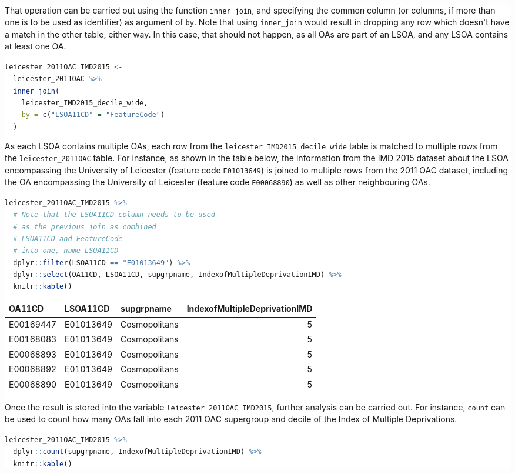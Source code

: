 That operation can be carried out using the function `inner_join`, and specifying the common column (or columns, if more than one is to be used as identifier) as argument of `by`. Note that using `inner_join` would result in dropping any row which doesn't have a match in the other table, either way. In this case, that should not happen, as all OAs are part of an LSOA, and any LSOA contains at least one OA.


```r
leicester_2011OAC_IMD2015 <- 
  leicester_2011OAC %>%
  inner_join(
    leicester_IMD2015_decile_wide, 
    by = c("LSOA11CD" = "FeatureCode")
  )
```

As each LSOA contains multiple OAs, each row from the `leicester_IMD2015_decile_wide` table is matched to multiple rows from the `leicester_2011OAC` table. For instance, as shown in the table below, the information from the IMD 2015 dataset about the LSOA encompassing the University of Leicester (feature code `E01013649`) is joined to multiple rows from the 2011 OAC dataset, including the OA encompassing the University of Leicester (feature code `E00068890`) as well as other neighbouring OAs.


```r
leicester_2011OAC_IMD2015 %>%
  # Note that the LSOA11CD column needs to be used
  # as the previous join as combined 
  # LSOA11CD and FeatureCode
  # into one, name LSOA11CD
  dplyr::filter(LSOA11CD == "E01013649") %>%
  dplyr::select(OA11CD, LSOA11CD, supgrpname, IndexofMultipleDeprivationIMD) %>%
  knitr::kable()
```



|OA11CD    |LSOA11CD  |supgrpname    | IndexofMultipleDeprivationIMD|
|:---------|:---------|:-------------|-----------------------------:|
|E00169447 |E01013649 |Cosmopolitans |                             5|
|E00168083 |E01013649 |Cosmopolitans |                             5|
|E00068893 |E01013649 |Cosmopolitans |                             5|
|E00068892 |E01013649 |Cosmopolitans |                             5|
|E00068890 |E01013649 |Cosmopolitans |                             5|

Once the result is stored into the variable `leicester_2011OAC_IMD2015`, further analysis can be carried out. For instance, `count` can be used to count how many OAs fall into each 2011 OAC supergroup and decile of the Index of Multiple Deprivations. 


```r
leicester_2011OAC_IMD2015 %>%
  dplyr::count(supgrpname, IndexofMultipleDeprivationIMD) %>%
  knitr::kable()
```
